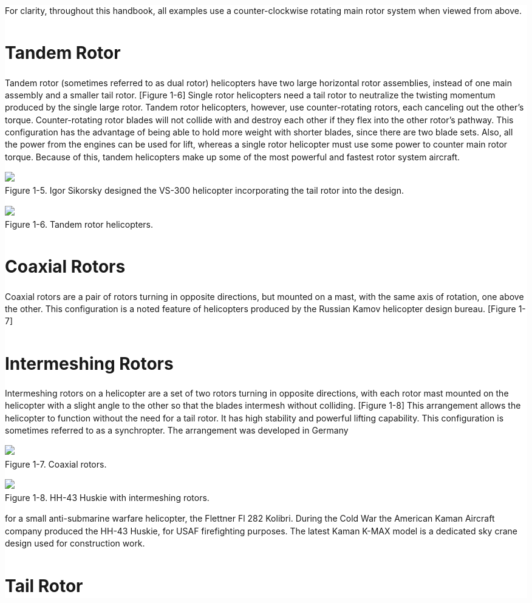 For clarity, throughout this handbook, all examples use a  counter-clockwise rotating main rotor system when viewed  from above.  

# Tandem Rotor  

Tandem rotor (sometimes referred to as dual rotor) helicopters  have two large horizontal rotor assemblies, instead of one  main assembly and a smaller tail rotor.  [Figure 1-6]  Single  rotor helicopters need a tail rotor to neutralize the twisting  momentum produced by the single large rotor. Tandem  rotor helicopters, however, use counter-rotating rotors, each  canceling out the other’s torque. Counter-rotating rotor  blades will not collide with and destroy each other if they  flex into the other rotor’s pathway. This configuration has  the advantage of being able to hold more weight with shorter  blades, since there are two blade sets. Also, all the power  from the engines can be used for lift, whereas a single rotor  helicopter must use some power to counter main rotor torque.  Because of this, tandem helicopters make up some of the  most powerful and fastest rotor system aircraft.  

![](images/e7a42fa9c4398e54b1af977abbef4a57ccff153a93c563c94202487b10b0578c.jpg)  
Figure 1-5.  Igor Sikorsky designed the VS-300 helicopter  incorporating the tail rotor into the design.  

![](images/30d0df80374c92e5f6a9db1b991af6d8158d47bec1e4a37abe54123b4ff85034.jpg)  
Figure 1-6.  Tandem rotor helicopters.  

# Coaxial Rotors  

Coaxial rotors are a pair of rotors turning in opposite  directions, but mounted on a mast, with the same axis of  rotation, one above the other. This configuration is a noted  feature of helicopters produced by the Russian Kamov  helicopter design bureau.  [Figure 1-7]  

# Intermeshing Rotors  

Intermeshing rotors on a helicopter are a set of two rotors  turning in opposite directions, with each rotor mast mounted  on the helicopter with a slight angle to the other so that  the blades intermesh without colliding.  [Figure 1-8]  This  arrangement allows the helicopter to function without the  need for a tail rotor. It has high stability and powerful lifting  capability. This configuration is sometimes referred to as a  synchropter. The arrangement was developed in Germany  

![](images/3b179a8138321ea8b654aea5bdf0fd179d4b093ca35b6708ff876cd017652be0.jpg)  
Figure 1-7.  Coaxial rotors.  

![](images/0475e064ce565ca5793f2d86bdec610ec5215b7b8a8bd54a4f5d34e5e45e89a8.jpg)  
Figure 1-8.  HH-43 Huskie with intermeshing rotors.  

for a small anti-submarine warfare helicopter, the Flettner  Fl 282 Kolibri. During the Cold War the American Kaman  Aircraft company produced the HH-43 Huskie, for USAF  firefighting purposes. The latest Kaman K-MAX model is  a dedicated sky crane design used for construction work.  

# Tail Rotor  
